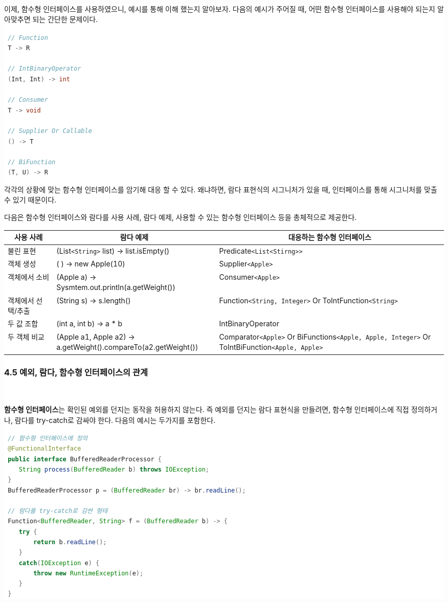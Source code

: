  이제, 함수형 인터페이스를 사용하였으니, 예시를 통해 이해 했는지 알아보자. 다음의 예시가 주어질 때, 어떤 함수형 인터페이스를 사용해야 되는지 알아맞추면 되는 간단한 문제이다.

```java
 // Function
 T -> R

 // IntBinaryOperator
 (Int, Int) -> int

 // Consumer
 T -> void

 // Supplier Or Callable
 () -> T

 // BiFunction
 (T, U) -> R
```

 각각의 상황에 맞는 함수형 인터페이스를 암기해 대응 할 수 있다. 왜냐하면, 람다 표현식의 시그니처가 있을 때, 인터페이스를 통해 시그니처를 맞출 수 있기 때문이다.
 
 다음은 함수형 인터페이스와 람다를 사용 사례, 람다 예제, 사용할 수 있는 함수형 인터페이스 등을 총체적으로 제공한다.

 |사용 사례     | 람다 예제            | 대응하는 함수형 인터페이스 |
 |------------|--------------------|---------------------|
 |불린 표현     | (List`<String>` list) -> list.isEmpty() | Predicate`<List<Stirng>>`|
 |객체 생성     | ( ) -> new Apple(10)| Supplier`<Apple>` |
 |객체에서 소비  | (Apple a) -> Sysmtem.out.println(a.getWeight()) | Consumer`<Apple>`|
 |객체에서 선택/추출| (String s) -> s.length() | Function`<String, Integer>` Or ToIntFunction`<String>`|
 |두 값 조합   | (int a, int b) -> a * b | IntBinaryOperator|
 |두 객체 비교 | (Apple a1, Apple a2) -> a.getWeight().compareTo(a2.getWeight()) | Comparator`<Apple>` Or BiFunctions`<Apple, Apple, Integer>` Or ToIntBiFunction`<Apple, Apple>`|


### 4.5 예외, 람다, 함수형 인터페이스의 관계

<br>

 **함수형 인터페이스**는 확인된 예외를 던지는 동작을 허용하지 않는다. 즉 예외를 던지는 람다 표현식을 만들려면, 함수형 인터페이스에 직접 정의하거나, 람다를 try-catch로 감싸야 한다. 다음의 예시는 두가지를 포함한다.

```java
 // 함수형 인터페이스에 정의
 @FunctionalInterface
 public interface BufferedReaderProcessor {
    String process(BufferedReader b) throws IOException;
 }
 BufferedReaderProcessor p = (BufferedReader br) -> br.readLine();

 // 람다를 try-catch로 감싼 형태
 Function<BufferedReader, String> f = (BufferedReader b) -> {
    try {
        return b.readLine();
    }
    catch(IOException e) {
        throw new RuntimeException(e);
    }
 }

``` 
